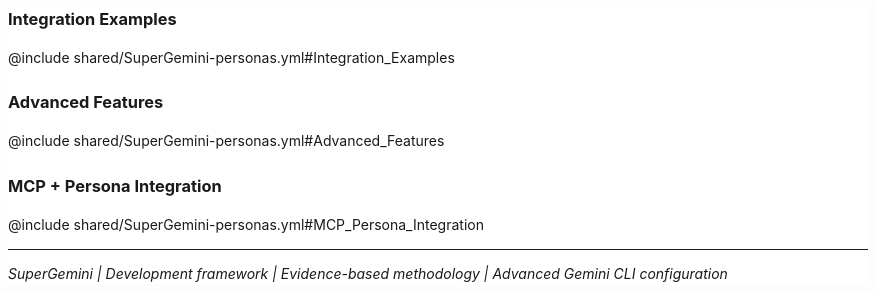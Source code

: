 ### Integration Examples
@include shared/SuperGemini-personas.yml#Integration_Examples

### Advanced Features
@include shared/SuperGemini-personas.yml#Advanced_Features

### MCP + Persona Integration
@include shared/SuperGemini-personas.yml#MCP_Persona_Integration

---
*SuperGemini  | Development framework | Evidence-based methodology | Advanced Gemini CLI configuration*